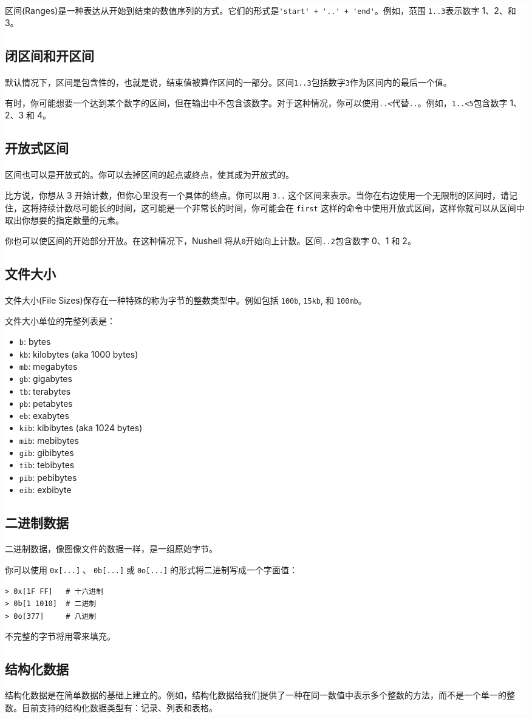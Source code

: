 区间(Ranges)是一种表达从开始到结束的数值序列的方式。它们的形式是`'start' + '..' + 'end'`。例如，范围 `1..3`表示数字 1、2、和 3。

## 闭区间和开区间

默认情况下，区间是包含性的，也就是说，结束值被算作区间的一部分。区间`1..3`包括数字`3`作为区间内的最后一个值。

有时，你可能想要一个达到某个数字的区间，但在输出中不包含该数字。对于这种情况，你可以使用`..<`代替`..`。例如，`1..<5`包含数字 1、2、3 和 4。

## 开放式区间

区间也可以是开放式的。你可以去掉区间的起点或终点，使其成为开放式的。

比方说，你想从 3 开始计数，但你心里没有一个具体的终点。你可以用 `3..` 这个区间来表示。当你在右边使用一个无限制的区间时，请记住，这将持续计数尽可能长的时间，这可能是一个非常长的时间，你可能会在 `first` 这样的命令中使用开放式区间，这样你就可以从区间中取出你想要的指定数量的元素。

你也可以使区间的开始部分开放。在这种情况下，Nushell 将从`0`开始向上计数。区间`..2`包含数字 0、1 和 2。

## 文件大小

文件大小(File Sizes)保存在一种特殊的称为字节的整数类型中。例如包括 `100b`, `15kb`, 和 `100mb`。

文件大小单位的完整列表是：

- `b`: bytes
- `kb`: kilobytes (aka 1000 bytes)
- `mb`: megabytes
- `gb`: gigabytes
- `tb`: terabytes
- `pb`: petabytes
- `eb`: exabytes
- `kib`: kibibytes (aka 1024 bytes)
- `mib`: mebibytes
- `gib`: gibibytes
- `tib`: tebibytes
- `pib`: pebibytes
- `eib`: exbibyte

## 二进制数据

二进制数据，像图像文件的数据一样，是一组原始字节。

你可以使用 `0x[...]` 、 `0b[...]` 或 `0o[...]` 的形式将二进制写成一个字面值：

```nu
> 0x[1F FF]   # 十六进制
> 0b[1 1010]  # 二进制
> 0o[377]     # 八进制
```

不完整的字节将用零来填充。

## 结构化数据

结构化数据是在简单数据的基础上建立的。例如，结构化数据给我们提供了一种在同一数值中表示多个整数的方法，而不是一个单一的整数。目前支持的结构化数据类型有：记录、列表和表格。
